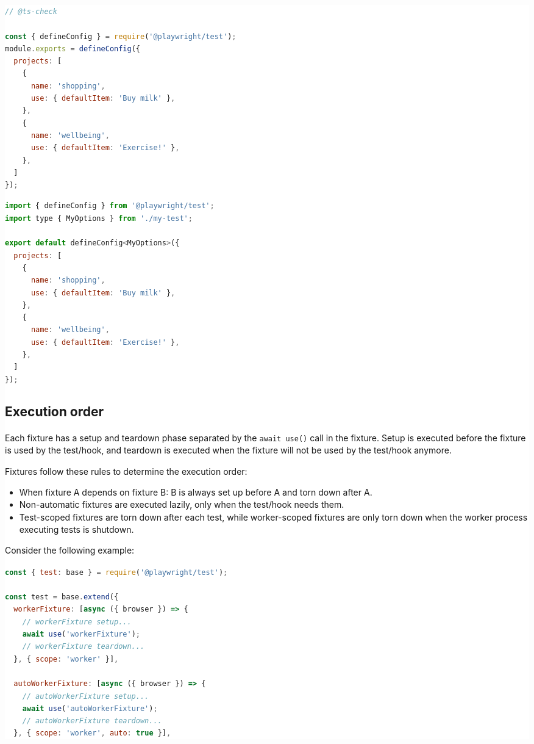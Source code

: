 ```js tab=js-js title="playwright.config.ts"
// @ts-check

const { defineConfig } = require('@playwright/test');
module.exports = defineConfig({
  projects: [
    {
      name: 'shopping',
      use: { defaultItem: 'Buy milk' },
    },
    {
      name: 'wellbeing',
      use: { defaultItem: 'Exercise!' },
    },
  ]
});
```

```js tab=js-ts title="playwright.config.ts"
import { defineConfig } from '@playwright/test';
import type { MyOptions } from './my-test';

export default defineConfig<MyOptions>({
  projects: [
    {
      name: 'shopping',
      use: { defaultItem: 'Buy milk' },
    },
    {
      name: 'wellbeing',
      use: { defaultItem: 'Exercise!' },
    },
  ]
});
```

## Execution order

Each fixture has a setup and teardown phase separated by the `await use()` call in the fixture. Setup is executed before the fixture is used by the test/hook, and teardown is executed when the fixture will not be used by the test/hook anymore.

Fixtures follow these rules to determine the execution order:
* When fixture A depends on fixture B: B is always set up before A and torn down after A.
* Non-automatic fixtures are executed lazily, only when the test/hook needs them.
* Test-scoped fixtures are torn down after each test, while worker-scoped fixtures are only torn down when the worker process executing tests is shutdown.

Consider the following example:

```js tab=js-js
const { test: base } = require('@playwright/test');

const test = base.extend({
  workerFixture: [async ({ browser }) => {
    // workerFixture setup...
    await use('workerFixture');
    // workerFixture teardown...
  }, { scope: 'worker' }],

  autoWorkerFixture: [async ({ browser }) => {
    // autoWorkerFixture setup...
    await use('autoWorkerFixture');
    // autoWorkerFixture teardown...
  }, { scope: 'worker', auto: true }],

```